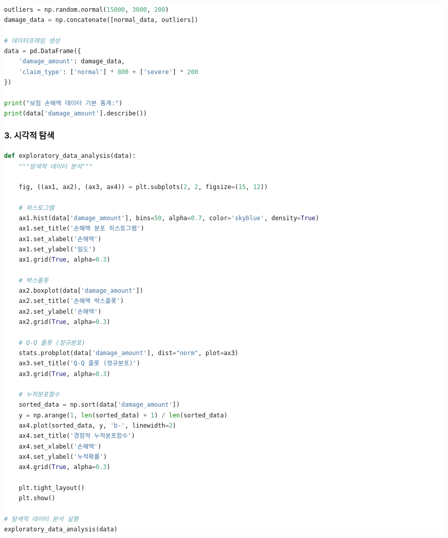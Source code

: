 ```python
outliers = np.random.normal(15000, 3000, 200)
damage_data = np.concatenate([normal_data, outliers])

# 데이터프레임 생성
data = pd.DataFrame({
    'damage_amount': damage_data,
    'claim_type': ['normal'] * 800 + ['severe'] * 200
})

print("보험 손해액 데이터 기본 통계:")
print(data['damage_amount'].describe())
```

### 3. 시각적 탐색

```python
def exploratory_data_analysis(data):
    """탐색적 데이터 분석"""
    
    fig, ((ax1, ax2), (ax3, ax4)) = plt.subplots(2, 2, figsize=(15, 12))
    
    # 히스토그램
    ax1.hist(data['damage_amount'], bins=50, alpha=0.7, color='skyblue', density=True)
    ax1.set_title('손해액 분포 히스토그램')
    ax1.set_xlabel('손해액')
    ax1.set_ylabel('밀도')
    ax1.grid(True, alpha=0.3)
    
    # 박스플롯
    ax2.boxplot(data['damage_amount'])
    ax2.set_title('손해액 박스플롯')
    ax2.set_ylabel('손해액')
    ax2.grid(True, alpha=0.3)
    
    # Q-Q 플롯 (정규분포)
    stats.probplot(data['damage_amount'], dist="norm", plot=ax3)
    ax3.set_title('Q-Q 플롯 (정규분포)')
    ax3.grid(True, alpha=0.3)
    
    # 누적분포함수
    sorted_data = np.sort(data['damage_amount'])
    y = np.arange(1, len(sorted_data) + 1) / len(sorted_data)
    ax4.plot(sorted_data, y, 'b-', linewidth=2)
    ax4.set_title('경험적 누적분포함수')
    ax4.set_xlabel('손해액')
    ax4.set_ylabel('누적확률')
    ax4.grid(True, alpha=0.3)
    
    plt.tight_layout()
    plt.show()

# 탐색적 데이터 분석 실행
exploratory_data_analysis(data)
```
